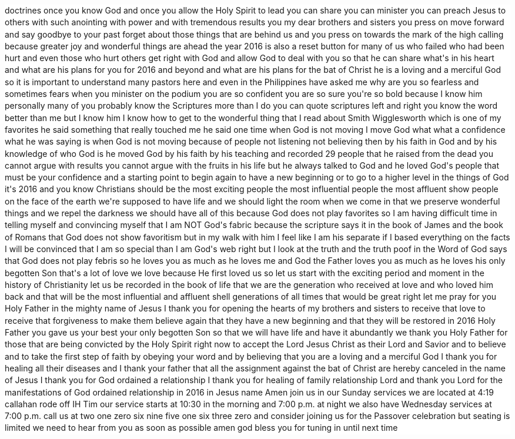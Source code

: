 doctrines once you know God and once you allow the Holy Spirit to lead you can share you can minister you can preach Jesus to others with such anointing with power and with tremendous results you my dear brothers and sisters you press on move forward and say goodbye to your past forget about those things that are behind us and you press on towards the mark of the high calling because greater joy and wonderful things are ahead the year 2016 is also a reset button for many of us who failed who had been hurt and even those who hurt others get right with God and allow God to deal with you so that he can share what's in his heart and what are his plans for you for 2016 and beyond and what are his plans for the bat of Christ he is a loving and a merciful God so it is important to understand many pastors here and even in the Philippines have asked me why are you so fearless and sometimes fears when you minister on the podium you are so confident you are so sure you're so bold because I know him personally many of you probably know the Scriptures more than I do you can quote scriptures left and right you know the word better than me but I know him I know how to get to the wonderful thing that I read about Smith Wigglesworth which is one of my favorites he said something that really touched me he said one time when God is not moving I move God what what a confidence what he was saying is when God is not moving because of people not listening not believing then by his faith in God and by his knowledge of who God is he moved God by his faith by his teaching and recorded 29 people that he raised from the dead you cannot argue with results you cannot argue with the fruits in his life but he always talked to God and he loved God's people that must be your confidence and a starting point to begin again to have a new beginning or to go to a higher level in the things of God it's 2016 and you know Christians should be the most exciting people the most influential people the most affluent show people on the face of the earth we're supposed to have life and we should light the room when we come in that we preserve wonderful things and we repel the darkness we should have all of this because God does not play favorites so I am having difficult time in telling myself and convincing myself that I am NOT God's fabric because the scripture says it in the book of James and the book of Romans that God does not show favoritism but in my walk with him I feel like I am his separate if I based everything on the facts I will be convinced that I am so special<split> than I am God's web right but I look at the truth and the truth poof in the Word of God says that God does not play febris so he loves you as much as he loves me and God the Father loves you as much as he loves his only begotten Son that's a lot of love we love because He first loved us so let us start with the exciting period and moment in the history of Christianity let us be recorded in the book of life that we are the generation who received at love and who loved him back and that will be the most influential and affluent shell generations of all times that would be great right let me pray for you Holy Father in the mighty name of Jesus I thank you for opening the hearts of my brothers and sisters to receive that love to receive that forgiveness to make them believe again that they have a new beginning and that they will be restored in 2016 Holy Father you gave us your best your only begotten Son so that we will have life and have it abundantly we thank you Holy Father for those that are being convicted by the Holy Spirit right now to accept the Lord Jesus Christ as their Lord and Savior and to believe and to take the first step of faith by obeying your word and by believing that you are a loving and a merciful God I thank you for healing all their diseases and I thank your father that all the assignment against the bat of Christ are hereby canceled in the name of Jesus I thank you for God ordained a relationship I thank you for healing of family relationship Lord and thank you Lord for the manifestations of God ordained relationship in 2016 in Jesus name Amen join us in our Sunday services we are located at 4:19 callahan rode off IH Tim our service starts at 10:30 in the morning and 7:00 p.m. at night we also have Wednesday services at 7:00 p.m. call us at two one zero six nine five one six three zero and consider joining us for the Passover celebration but seating is limited we need to hear from you as soon as possible amen god bless you for tuning in until next time 